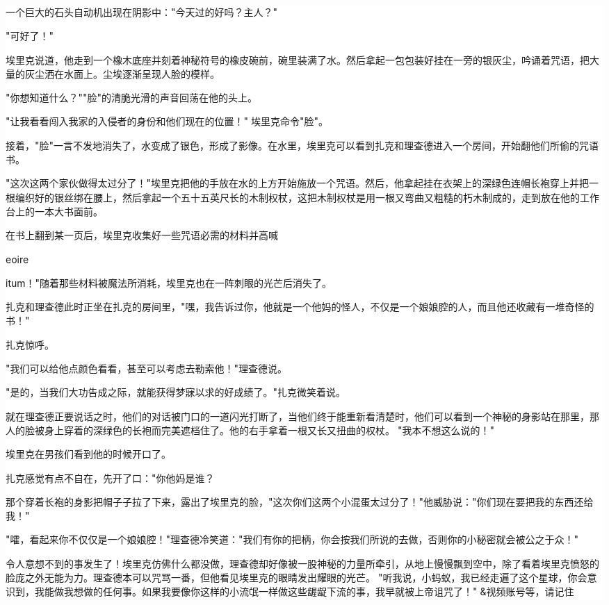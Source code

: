 
一个巨大的石头自动机出现在阴影中："今天过的好吗？主人？"



"可好了！"

埃里克说道，他走到一个橡木底座并刻着神秘符号的橡皮碗前，碗里装满了水。然后拿起一包包装好挂在一旁的银灰尘，吟诵着咒语，把大量的灰尘洒在水面上。尘埃逐渐呈现人脸的模样。



"你想知道什么？""脸"的清脆光滑的声音回荡在他的头上。



"让我看看闯入我家的入侵者的身份和他们现在的位置！" 埃里克命令"脸"。



接着，"脸"一言不发地消失了，水变成了银色，形成了影像。在水里，埃里克可以看到扎克和理查德进入一个房间，开始翻他们所偷的咒语书。



"这次这两个家伙做得太过分了！"埃里克把他的手放在水的上方开始施放一个咒语。然后，他拿起挂在衣架上的深绿色连帽长袍穿上并把一根编织好的银丝绑在腰上，然后拿起一个五十五英尺长的木制权杖，这把木制权杖是用一根又弯曲又粗糙的朽木制成的，走到放在他的工作台上的一本大书面前。



在书上翻到某一页后，埃里克收集好一些咒语必需的材料并高喊

eoire

itum！"随着那些材料被魔法所消耗，埃里克也在一阵刺眼的光芒后消失了。



扎克和理查德此时正坐在扎克的房间里，"嘿，我告诉过你，他就是一个他妈的怪人，不仅是一个娘娘腔的人，而且他还收藏有一堆奇怪的书！"

扎克惊呼。



"我们可以给他点颜色看看，甚至可以考虑去勒索他！"理查德说。



"是的，当我们大功告成之际，就能获得梦寐以求的好成绩了。"扎克微笑着说。



就在理查德正要说话之时，他们的对话被门口的一道闪光打断了，当他们终于能重新看清楚时，他们可以看到一个神秘的身影站在那里，那人的脸被身上穿着的深绿色的长袍而完美遮档住了。他的右手拿着一根又长又扭曲的权杖。 "我本不想这么说的！"

埃里克在男孩们看到他的时候开口了。



扎克感觉有点不自在，先开了口："你他妈是谁？



那个穿着长袍的身影把帽子子拉了下来，露出了埃里克的脸，"这次你们这两个小混蛋太过分了！"他威胁说："你们现在要把我的东西还给我！"



"嚯，看起来你不仅仅是一个娘娘腔！"理查德冷笑道："我们有你的把柄，你会按我们所说的去做，否则你的小秘密就会被公之于众！"



令人意想不到的事发生了！埃里克仿佛什么都没做，理查德却好像被一股神秘的力量所牵引，从地上慢慢飘到空中，除了看着埃里克愤怒的脸庞之外无能为力。理查德本可以咒骂一番，但他看见埃里克的眼睛发出耀眼的光芒。 "听我说，小蚂蚁，我已经走遍了这个星球，你会意识到，我能做我想做的任何事。如果我要像你这样的小流氓一样做这些龌龊下流的事，我早就被上帝诅咒了！" &视频账号等，请记住


